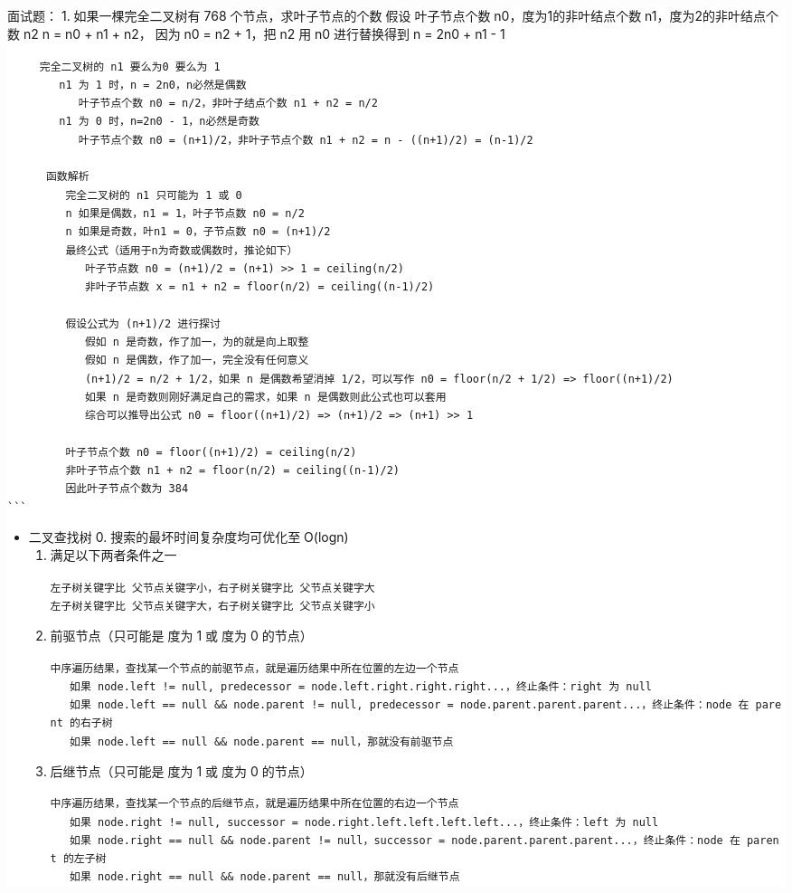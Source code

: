 
   面试题：
      1. 如果一棵完全二叉树有 768 个节点，求叶子节点的个数
         假设 叶子节点个数 n0，度为1的非叶结点个数 n1，度为2的非叶结点个数 n2
            n = n0 + n1 + n2，
            因为 n0 = n2 + 1，把 n2 用 n0 进行替换得到
            n = 2n0 + n1 - 1


         完全二叉树的 n1 要么为0 要么为 1
            n1 为 1 时，n = 2n0，n必然是偶数
               叶子节点个数 n0 = n/2，非叶子结点个数 n1 + n2 = n/2
            n1 为 0 时，n=2n0 - 1，n必然是奇数
               叶子节点个数 n0 = (n+1)/2，非叶子节点个数 n1 + n2 = n - ((n+1)/2) = (n-1)/2

          函数解析
             完全二叉树的 n1 只可能为 1 或 0
             n 如果是偶数，n1 = 1，叶子节点数 n0 = n/2
             n 如果是奇数，叶n1 = 0，子节点数 n0 = (n+1)/2
             最终公式（适用于n为奇数或偶数时，推论如下）
                叶子节点数 n0 = (n+1)/2 = (n+1) >> 1 = ceiling(n/2)
                非叶子节点数 x = n1 + n2 = floor(n/2) = ceiling((n-1)/2)

             假设公式为 (n+1)/2 进行探讨
                假如 n 是奇数，作了加一，为的就是向上取整
                假如 n 是偶数，作了加一，完全没有任何意义
                (n+1)/2 = n/2 + 1/2，如果 n 是偶数希望消掉 1/2，可以写作 n0 = floor(n/2 + 1/2) => floor((n+1)/2)
                如果 n 是奇数则刚好满足自己的需求，如果 n 是偶数则此公式也可以套用
                综合可以推导出公式 n0 = floor((n+1)/2) => (n+1)/2 => (n+1) >> 1

             叶子节点个数 n0 = floor((n+1)/2) = ceiling(n/2)
             非叶子节点个数 n1 + n2 = floor(n/2) = ceiling((n-1)/2)
             因此叶子节点个数为 384
    ```
   
* 二叉查找树
    0. 搜索的最坏时间复杂度均可优化至 O(logn)
    1. 满足以下两者条件之一
       ```
       左子树关键字比 父节点关键字小，右子树关键字比 父节点关键字大
       左子树关键字比 父节点关键字大，右子树关键字比 父节点关键字小
       ```
    2. 前驱节点（只可能是 度为 1 或 度为 0 的节点）
       ```
       中序遍历结果，查找某一个节点的前驱节点，就是遍历结果中所在位置的左边一个节点
          如果 node.left != null, predecessor = node.left.right.right.right...，终止条件：right 为 null
          如果 node.left == null && node.parent != null, predecessor = node.parent.parent.parent...，终止条件：node 在 parent 的右子树
          如果 node.left == null && node.parent == null，那就没有前驱节点
       ```
    3. 后继节点（只可能是 度为 1 或 度为 0 的节点）
       ```
       中序遍历结果，查找某一个节点的后继节点，就是遍历结果中所在位置的右边一个节点
          如果 node.right != null, successor = node.right.left.left.left.left...，终止条件：left 为 null
          如果 node.right == null && node.parent != null，successor = node.parent.parent.parent...，终止条件：node 在 parent 的左子树
          如果 node.right == null && node.parent == null，那就没有后继节点
       ```
